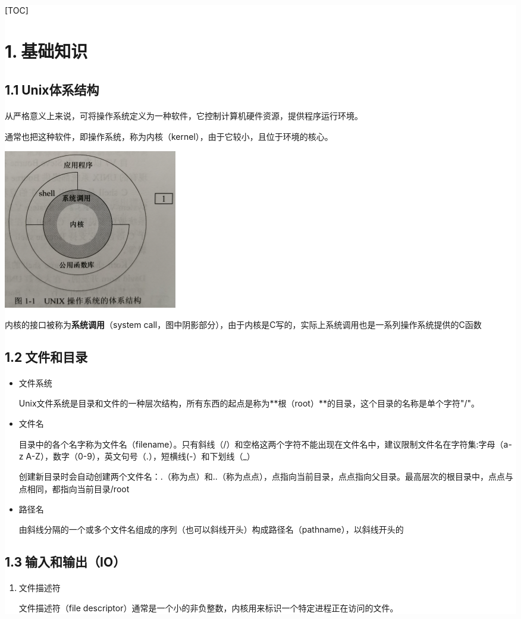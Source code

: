 [TOC]

   

  

# 1. 基础知识

## 1.1 Unix体系结构

从严格意义上来说，可将操作系统定义为一种软件，它控制计算机硬件资源，提供程序运行环境。

通常也把这种软件，即操作系统，称为内核（kernel），由于它较小，且位于环境的核心。

![image-20200316135258876](Unix操作系统知识点.assets/image-20200316135258876.png)

内核的接口被称为**系统调用**（system call，图中阴影部分），由于内核是C写的，实际上系统调用也是一系列操作系统提供的C函数



## 1.2 文件和目录

- 文件系统

  Unix文件系统是目录和文件的一种层次结构，所有东西的起点是称为**根（root）**的目录，这个目录的名称是单个字符"/"。

- 文件名

  目录中的各个名字称为文件名（filename）。只有斜线（/）和空格这两个字符不能出现在文件名中，建议限制文件名在字符集:字母（a-z A-Z），数字（0-9），英文句号（.），短横线(-）和下划线（_）

  创建新目录时会自动创建两个文件名：.（称为点）和..（称为点点），点指向当前目录，点点指向父目录。最高层次的根目录中，点点与点相同，都指向当前目录/root

- 路径名

  由斜线分隔的一个或多个文件名组成的序列（也可以斜线开头）构成路径名（pathname），以斜线开头的



## 1.3 输入和输出（IO）

1. 文件描述符

   文件描述符（file descriptor）通常是一个小的非负整数，内核用来标识一个特定进程正在访问的文件。
